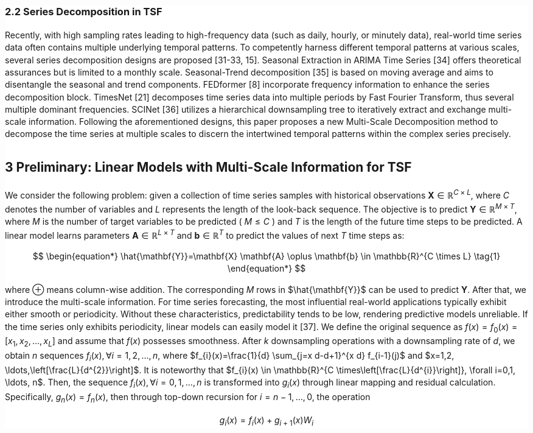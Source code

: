 ### 2.2 Series Decomposition in TSF

Recently, with high sampling rates leading to high-frequency data (such as daily, hourly, or minutely data), real-world time series data often contains multiple underlying temporal patterns. To competently harness different temporal patterns at various scales, several series decomposition designs are proposed [31-33, 15]. Seasonal Extraction in ARIMA Time Series [34] offers theoretical assurances but is limited to a monthly scale. Seasonal-Trend decomposition [35] is based on moving average and aims to disentangle the seasonal and trend components. FEDformer [8] incorporate frequency information to enhance the series decomposition block. TimesNet [21] decomposes time series data into multiple periods by Fast Fourier Transform, thus several multiple dominant frequencies. SCINet [36] utilizes a hierarchical downsampling tree to iteratively extract and exchange multi-scale information. Following the aforementioned designs, this paper proposes a new Multi-Scale Decomposition method to decompose the time series at multiple scales to discern the intertwined temporal patterns within the complex series precisely.

## 3 Preliminary: Linear Models with Multi-Scale Information for TSF

We consider the following problem: given a collection of time series samples with historical observations $\mathbf{X} \in \mathbb{R}^{C \times L}$, where $C$ denotes the number of variables and $L$ represents the length of the look-back sequence. The objective is to predict $\mathbf{Y} \in \mathbb{R}^{M \times T}$, where $M$ is the number of target variables to be predicted ( $M \leq C$ ) and $T$ is the length of the future time steps to be predicted. A linear model learns parameters $\mathbf{A} \in \mathbb{R}^{L \times T}$ and $\mathbf{b} \in \mathbb{R}^{T}$ to predict the values of next $T$ time steps as:

$$
\begin{equation*}
\hat{\mathbf{Y}}=\mathbf{X} \mathbf{A} \oplus \mathbf{b} \in \mathbb{R}^{C \times L} \tag{1}
\end{equation*}
$$

where $\oplus$ means column-wise addition. The corresponding $M$ rows in $\hat{\mathbf{Y}}$ can be used to predict $\mathbf{Y}$.
After that, we introduce the multi-scale information. For time series forecasting, the most influential real-world applications typically exhibit either smooth or periodicity. Without these characteristics, predictability tends to be low, rendering predictive models unreliable. If the time series only exhibits periodicity, linear models can easily model it [37]. We define the original sequence as $f(x)=f_{0}(x)=\left[x_{1}, x_{2}, \ldots, x_{L}\right]$ and assume that $f(x)$ possesses smoothness. After $k$ downsampling operations with a downsampling rate of $d$, we obtain $n$ sequences
$f_{i}(x), \forall i=1,2, \ldots, n$, where $f_{i}(x)=\frac{1}{d} \sum_{j=x d-d+1}^{x d} f_{i-1}(j)$ and $x=1,2, \ldots,\left[\frac{L}{d^{2}}\right]$. It is noteworthy that $f_{i}(x) \in \mathbb{R}^{C \times\left[\frac{L}{d^{i}}\right]}, \forall i=0,1, \ldots, n$. Then, the sequence $f_{i}(x), \forall i=0,1, \ldots, n$ is transformed into $g_{i}(x)$ through linear mapping and residual calculation. Specifically, $g_{n}(x)=f_{n}(x)$, then through top-down recursion for $i=n-1, \ldots, 0$, the operation

$$
\begin{equation*}
g_{i}(x)=f_{i}(x)+g_{i+1}(x) W_{i} \tag{2}
\end{equation*}
$$


[^0]:    *Equal Contribution